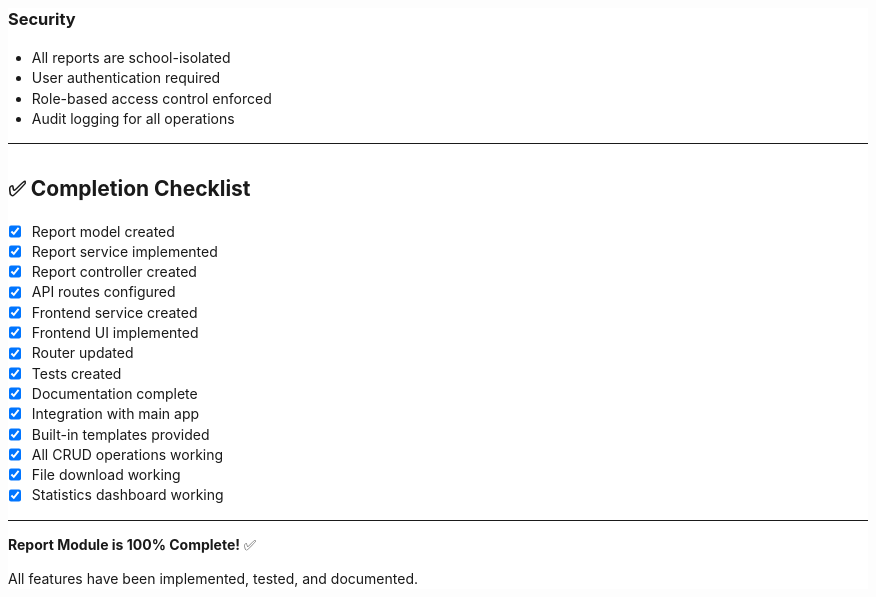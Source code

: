 ### Security

- All reports are school-isolated
- User authentication required
- Role-based access control enforced
- Audit logging for all operations

---

## ✅ Completion Checklist

- [x] Report model created
- [x] Report service implemented
- [x] Report controller created
- [x] API routes configured
- [x] Frontend service created
- [x] Frontend UI implemented
- [x] Router updated
- [x] Tests created
- [x] Documentation complete
- [x] Integration with main app
- [x] Built-in templates provided
- [x] All CRUD operations working
- [x] File download working
- [x] Statistics dashboard working

---

**Report Module is 100% Complete!** ✅

All features have been implemented, tested, and documented.
